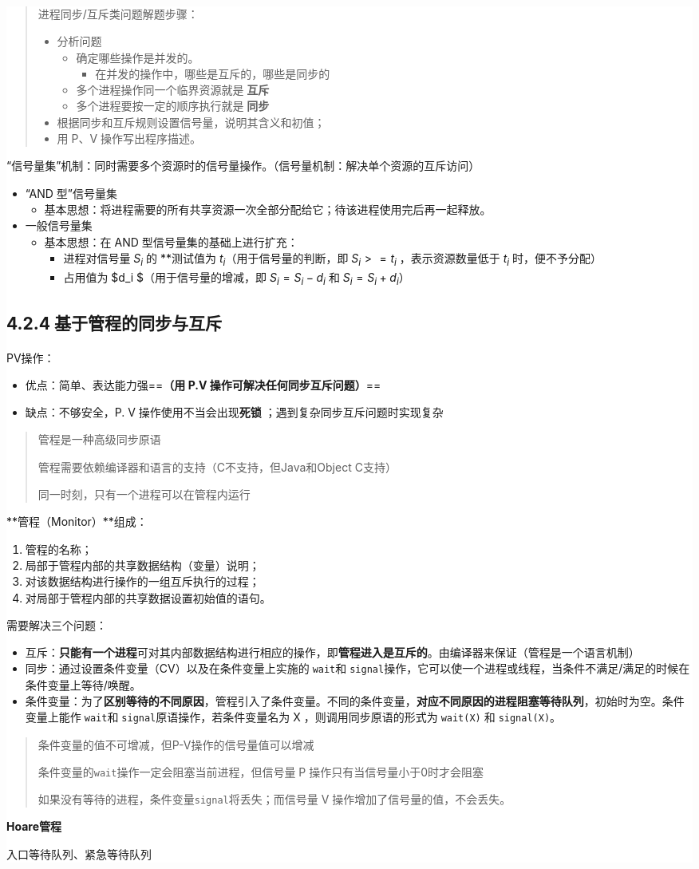 > 进程同步/互斥类问题解题步骤：
>
> - 分析问题
>   - 确定哪些操作是并发的。
>     - 在并发的操作中，哪些是互斥的，哪些是同步的
>   - 多个进程操作同一个临界资源就是 **互斥**
>   - 多个进程要按一定的顺序执行就是 **同步**
> - 根据同步和互斥规则设置信号量，说明其含义和初值；
> - 用 P、V 操作写出程序描述。

“信号量集”机制：同时需要多个资源时的信号量操作。（信号量机制：解决单个资源的互斥访问）

- “AND 型”信号量集
  - 基本思想：将进程需要的所有共享资源一次全部分配给它；待该进程使用完后再一起释放。
- 一般信号量集
  - 基本思想：在 AND 型信号量集的基础上进行扩充：
    - 进程对信号量 $S_i$ 的 **测试值为 $t_i$（用于信号量的判断，即 $S_i>= t_i$ ，表示资源数量低于 $t_i$ 时，便不予分配）
    - 占用值为 $d_i $（用于信号量的增减，即 $S_i = S_i-d_i$ 和 $S_i = S_i + d_i$​）

## 4.2.4 基于管程的同步与互斥

PV操作：

- 优点：简单、表达能力强==**（用 P.V 操作可解决任何同步互斥问题）**==

- 缺点：不够安全，P. V 操作使用不当会出现**死锁** ；遇到复杂同步互斥问题时实现复杂

> 管程是一种高级同步原语
>
> 管程需要依赖编译器和语言的支持（C不支持，但Java和Object C支持）
>
> 同一时刻，只有一个进程可以在管程内运行

**管程（Monitor）**组成：

1. 管程的名称；
2. 局部于管程内部的共享数据结构（变量）说明；
3. 对该数据结构进行操作的一组互斥执行的过程；
4. 对局部于管程内部的共享数据设置初始值的语句。

需要解决三个问题：

- 互斥：**只能有一个进程**可对其内部数据结构进行相应的操作，即**管程进入是互斥的**。由编译器来保证（管程是一个语言机制）
- 同步：通过设置条件变量（CV）以及在条件变量上实施的 `wait`和 `signal`操作，它可以使一个进程或线程，当条件不满足/满足的时候在条件变量上等待/唤醒。
- 条件变量：为了**区别等待的不同原因**，管程引入了条件变量。不同的条件变量，**对应不同原因的进程阻塞等待队列**，初始时为空。条件变量上能作 `wait`和 `signal`原语操作，若条件变量名为 X ，则调用同步原语的形式为 `wait(X)` 和 `signal(X)`。

> 条件变量的值不可增减，但P-V操作的信号量值可以增减
>
> 条件变量的`wait`操作一定会阻塞当前进程，但信号量 P 操作只有当信号量小于0时才会阻塞
>
> 如果没有等待的进程，条件变量`signal`将丢失；而信号量 V 操作增加了信号量的值，不会丢失。

**Hoare管程**

入口等待队列、紧急等待队列
